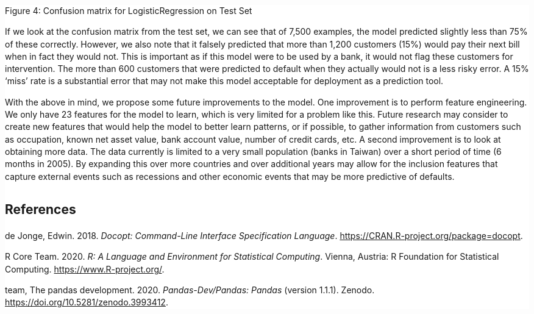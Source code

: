 <p class="caption">

Figure 4: Confusion matrix for LogisticRegression on Test Set

</p>

</div>

If we look at the confusion matrix from the test set, we can see that of
7,500 examples, the model predicted slightly less than 75% of these
correctly. However, we also note that it falsely predicted that more
than 1,200 customers (15%) would pay their next bill when in fact they
would not. This is important as if this model were to be used by a bank,
it would not flag these customers for intervention. The more than 600
customers that were predicted to default when they actually would not is
a less risky error. A 15% ‘miss’ rate is a substantial error that may
not make this model acceptable for deployment as a prediction tool.

With the above in mind, we propose some future improvements to the
model. One improvement is to perform feature engineering. We only have
23 features for the model to learn, which is very limited for a problem
like this. Future research may consider to create new features that
would help the model to better learn patterns, or if possible, to gather
information from customers such as occupation, known net asset value,
bank account value, number of credit cards, etc. A second improvement is
to look at obtaining more data. The data currently is limited to a very
small population (banks in Taiwan) over a short period of time (6 months
in 2005). By expanding this over more countries and over additional
years may allow for the inclusion features that capture external events
such as recessions and other economic events that may be more predictive
of defaults.

## References

<div id="refs" class="references">

<div id="ref-docopt">

de Jonge, Edwin. 2018. *Docopt: Command-Line Interface Specification
Language*. <https://CRAN.R-project.org/package=docopt>.

</div>

<div id="ref-R">

R Core Team. 2020. *R: A Language and Environment for Statistical
Computing*. Vienna, Austria: R Foundation for Statistical Computing.
<https://www.R-project.org/>.

</div>

<div id="ref-reback2020pandas">

team, The pandas development. 2020. *Pandas-Dev/Pandas: Pandas* (version
1.1.1). Zenodo. <https://doi.org/10.5281/zenodo.3993412>.

</div>
